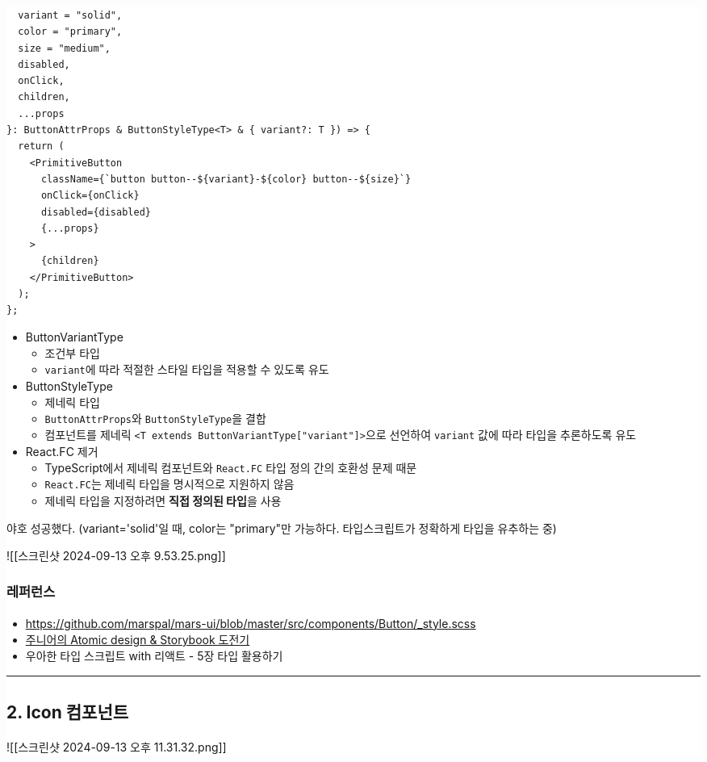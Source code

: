 ```tsx
  variant = "solid",
  color = "primary",
  size = "medium",
  disabled,
  onClick,
  children,
  ...props
}: ButtonAttrProps & ButtonStyleType<T> & { variant?: T }) => {
  return (
    <PrimitiveButton
      className={`button button--${variant}-${color} button--${size}`}
      onClick={onClick}
      disabled={disabled}
      {...props}
    >
      {children}
    </PrimitiveButton>
  );
};
```

- ButtonVariantType
  - 조건부 타입
  - `variant`에 따라 적절한 스타일 타입을 적용할 수 있도록 유도
- ButtonStyleType
  - 제네릭 타입
  - `ButtonAttrProps`와 `ButtonStyleType`을 결합
  - 컴포넌트를 제네릭 `<T extends ButtonVariantType["variant"]>`으로 선언하여 `variant` 값에 따라 타입을 추론하도록 유도
- React.FC 제거
  - TypeScript에서 제네릭 컴포넌트와 `React.FC` 타입 정의 간의 호환성 문제 때문
  - `React.FC`는 제네릭 타입을 명시적으로 지원하지 않음
  - 제네릭 타입을 지정하려면 **직접 정의된 타입**을 사용

야호 성공했다.
(variant='solid'일 때, color는 "primary"만 가능하다. 타입스크립트가 정확하게 타입을 유추하는 중)

![[스크린샷 2024-09-13 오후 9.53.25.png]]

### 레퍼런스

- https://github.com/marspal/mars-ui/blob/master/src/components/Button/_style.scss
- [주니어의 Atomic design & Storybook 도전기](https://velog.io/@yyeonggg/%EC%A3%BC%EB%8B%88%EC%96%B4%EC%9D%98-Atomic-design-Storybook-%EB%8F%84%EC%A0%84%EA%B8%B0)
- 우아한 타입 스크립트 with 리액트 - 5장 타입 활용하기

---

## 2. Icon 컴포넌트

![[스크린샷 2024-09-13 오후 11.31.32.png]]

